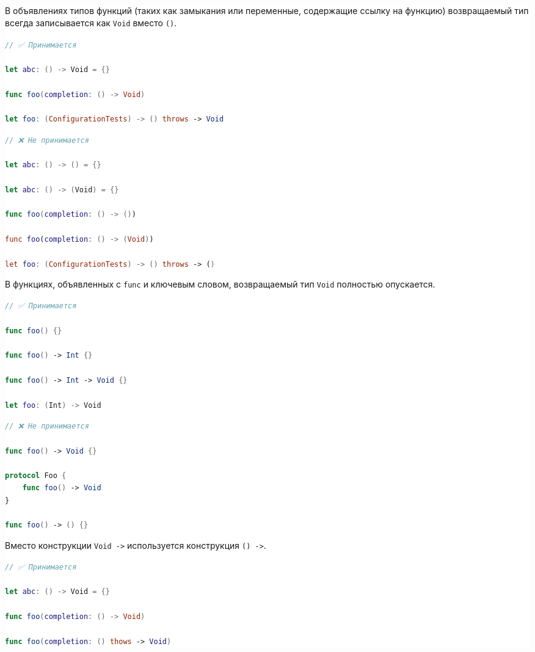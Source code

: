 В объявлениях типов функций (таких как замыкания или переменные, содержащие ссылку на функцию) возвращаемый тип всегда записывается как `Void` вместо `()`.

```swift
// ✅ Принимается

let abc: () -> Void = {}

func foo(completion: () -> Void)

let foo: (ConfigurationTests) -> () throws -> Void
```

```swift
// ❌ Не принимается

let abc: () -> () = {}

let abc: () -> (Void) = {}

func foo(completion: () -> ())

func foo(completion: () -> (Void))

let foo: (ConfigurationTests) -> () throws -> ()
```

В функциях, объявленных с `func` и ключевым словом, возвращаемый тип `Void` полностью опускается.

```swift
// ✅ Принимается

func foo() {}

func foo() -> Int {}

func foo() -> Int -> Void {}

let foo: (Int) -> Void
```

```swift
// ❌ Не принимается

func foo() -> Void {}

protocol Foo {
	func foo() -> Void
}

func foo() -> () {}
```

Вместо конструкции `Void ->` используется конструкция `() ->`.

```swift
// ✅ Принимается

let abc: () -> Void = {}

func foo(completion: () -> Void)

func foo(completion: () thows -> Void)
```

